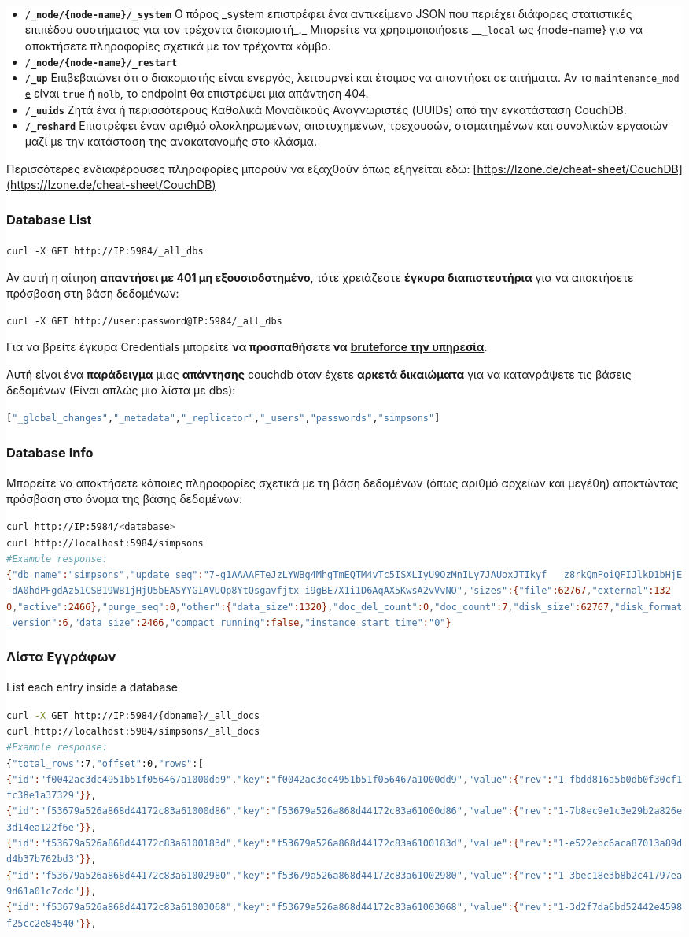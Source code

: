 * **`/_node/{node-name}/_system`** Ο πόρος \_system επιστρέφει ένα αντικείμενο JSON που περιέχει διάφορες στατιστικές επιπέδου συστήματος για τον τρέχοντα διακομιστή\_.\_ Μπορείτε να χρησιμοποιήσετε \_\_`_local` ως {node-name} για να αποκτήσετε πληροφορίες σχετικά με τον τρέχοντα κόμβο.
* **`/_node/{node-name}/_restart`**
* **`/_up`** Επιβεβαιώνει ότι ο διακομιστής είναι ενεργός, λειτουργεί και έτοιμος να απαντήσει σε αιτήματα. Αν το [`maintenance_mode`](https://docs.couchdb.org/en/latest/config/couchdb.html#couchdb/maintenance\_mode) είναι `true` ή `nolb`, το endpoint θα επιστρέψει μια απάντηση 404.
* **`/_uuids`** Ζητά ένα ή περισσότερους Καθολικά Μοναδικούς Αναγνωριστές (UUIDs) από την εγκατάσταση CouchDB.
* **`/_reshard`** Επιστρέφει έναν αριθμό ολοκληρωμένων, αποτυχημένων, τρεχουσών, σταματημένων και συνολικών εργασιών μαζί με την κατάσταση της ανακατανομής στο κλάσμα.

Περισσότερες ενδιαφέρουσες πληροφορίες μπορούν να εξαχθούν όπως εξηγείται εδώ: [https://lzone.de/cheat-sheet/CouchDB](https://lzone.de/cheat-sheet/CouchDB)

### **Database List**
```
curl -X GET http://IP:5984/_all_dbs
```
Αν αυτή η αίτηση **απαντήσει με 401 μη εξουσιοδοτημένο**, τότε χρειάζεστε **έγκυρα διαπιστευτήρια** για να αποκτήσετε πρόσβαση στη βάση δεδομένων:
```
curl -X GET http://user:password@IP:5984/_all_dbs
```
Για να βρείτε έγκυρα Credentials μπορείτε **να προσπαθήσετε να** [**bruteforce την υπηρεσία**](../generic-methodologies-and-resources/brute-force.md#couchdb).

Αυτή είναι ένα **παράδειγμα** μιας **απάντησης** couchdb όταν έχετε **αρκετά δικαιώματα** για να καταγράψετε τις βάσεις δεδομένων (Είναι απλώς μια λίστα με dbs):
```bash
["_global_changes","_metadata","_replicator","_users","passwords","simpsons"]
```
### Database Info

Μπορείτε να αποκτήσετε κάποιες πληροφορίες σχετικά με τη βάση δεδομένων (όπως αριθμό αρχείων και μεγέθη) αποκτώντας πρόσβαση στο όνομα της βάσης δεδομένων:
```bash
curl http://IP:5984/<database>
curl http://localhost:5984/simpsons
#Example response:
{"db_name":"simpsons","update_seq":"7-g1AAAAFTeJzLYWBg4MhgTmEQTM4vTc5ISXLIyU9OzMnILy7JAUoxJTIkyf___z8rkQmPoiQFIJlkD1bHjE-dA0hdPFgdAz51CSB19WB1jHjU5bEASYYGIAVUOp8YtQsgavfjtx-i9gBE7X1i1D6AqAX5KwsA2vVvNQ","sizes":{"file":62767,"external":1320,"active":2466},"purge_seq":0,"other":{"data_size":1320},"doc_del_count":0,"doc_count":7,"disk_size":62767,"disk_format_version":6,"data_size":2466,"compact_running":false,"instance_start_time":"0"}
```
### **Λίστα Εγγράφων**

List each entry inside a database
```bash
curl -X GET http://IP:5984/{dbname}/_all_docs
curl http://localhost:5984/simpsons/_all_docs
#Example response:
{"total_rows":7,"offset":0,"rows":[
{"id":"f0042ac3dc4951b51f056467a1000dd9","key":"f0042ac3dc4951b51f056467a1000dd9","value":{"rev":"1-fbdd816a5b0db0f30cf1fc38e1a37329"}},
{"id":"f53679a526a868d44172c83a61000d86","key":"f53679a526a868d44172c83a61000d86","value":{"rev":"1-7b8ec9e1c3e29b2a826e3d14ea122f6e"}},
{"id":"f53679a526a868d44172c83a6100183d","key":"f53679a526a868d44172c83a6100183d","value":{"rev":"1-e522ebc6aca87013a89dd4b37b762bd3"}},
{"id":"f53679a526a868d44172c83a61002980","key":"f53679a526a868d44172c83a61002980","value":{"rev":"1-3bec18e3b8b2c41797ea9d61a01c7cdc"}},
{"id":"f53679a526a868d44172c83a61003068","key":"f53679a526a868d44172c83a61003068","value":{"rev":"1-3d2f7da6bd52442e4598f25cc2e84540"}},
```